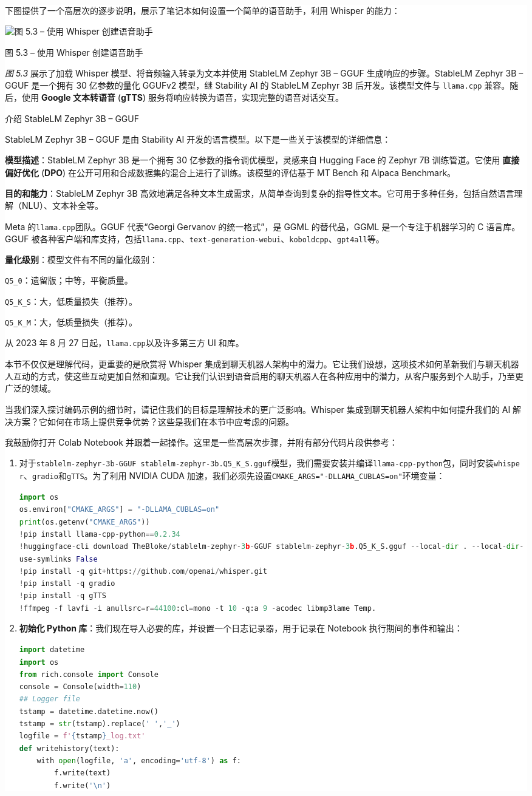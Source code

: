 下图提供了一个高层次的逐步说明，展示了笔记本如何设置一个简单的语音助手，利用 Whisper 的能力：

![图 5.3 – 使用 Whisper 创建语音助手](img/B21020_05_3.jpg)

图 5.3 – 使用 Whisper 创建语音助手

*图 5.3* 展示了加载 Whisper 模型、将音频输入转录为文本并使用 StableLM Zephyr 3B – GGUF 生成响应的步骤。StableLM Zephyr 3B – GGUF 是一个拥有 30 亿参数的量化 GGUFv2 模型，继 Stability AI 的 StableLM Zephyr 3B 后开发。该模型文件与 `llama.cpp` 兼容。随后，使用 **Google 文本转语音** (**gTTS**) 服务将响应转换为语音，实现完整的语音对话交互。

介绍 StableLM Zephyr 3B – GGUF

StableLM Zephyr 3B – GGUF 是由 Stability AI 开发的语言模型。以下是一些关于该模型的详细信息：

**模型描述**：StableLM Zephyr 3B 是一个拥有 30 亿参数的指令调优模型，灵感来自 Hugging Face 的 Zephyr 7B 训练管道。它使用 **直接偏好优化** (**DPO**) 在公开可用和合成数据集的混合上进行了训练。该模型的评估基于 MT Bench 和 Alpaca Benchmark。

**目的和能力**：StableLM Zephyr 3B 高效地满足各种文本生成需求，从简单查询到复杂的指导性文本。它可用于多种任务，包括自然语言理解（NLU）、文本补全等。

Meta 的`llama.cpp`团队。GGUF 代表“Georgi Gervanov 的统一格式”，是 GGML 的替代品，GGML 是一个专注于机器学习的 C 语言库。GGUF 被各种客户端和库支持，包括`llama.cpp`、`text-generation-webui`、`koboldcpp`、`gpt4all`等。

**量化级别**：模型文件有不同的量化级别：

`Q5_0`：遗留版；中等，平衡质量。

`Q5_K_S`：大，低质量损失（推荐）。

`Q5_K_M`：大，低质量损失（推荐）。

从 2023 年 8 月 27 日起，`llama.cpp`以及许多第三方 UI 和库。

本节不仅仅是理解代码，更重要的是欣赏将 Whisper 集成到聊天机器人架构中的潜力。它让我们设想，这项技术如何革新我们与聊天机器人互动的方式，使这些互动更加自然和直观。它让我们认识到语音启用的聊天机器人在各种应用中的潜力，从客户服务到个人助手，乃至更广泛的领域。

当我们深入探讨编码示例的细节时，请记住我们的目标是理解技术的更广泛影响。Whisper 集成到聊天机器人架构中如何提升我们的 AI 解决方案？它如何在市场上提供竞争优势？这些是我们在本节中应考虑的问题。

我鼓励你打开 Colab Notebook 并跟着一起操作。这里是一些高层次步骤，并附有部分代码片段供参考：

1.  对于`stablelm-zephyr-3b-GGUF stablelm-zephyr-3b.Q5_K_S.gguf`模型，我们需要安装并编译`llama-cpp-python`包，同时安装`whisper`、`gradio`和`gTTS`。为了利用 NVIDIA CUDA 加速，我们必须先设置`CMAKE_ARGS="-DLLAMA_CUBLAS=on"`环境变量：

    ```py
    import os
    os.environ["CMAKE_ARGS"] = "-DLLAMA_CUBLAS=on"
    print(os.getenv("CMAKE_ARGS"))
    !pip install llama-cpp-python==0.2.34
    !huggingface-cli download TheBloke/stablelm-zephyr-3b-GGUF stablelm-zephyr-3b.Q5_K_S.gguf --local-dir . --local-dir-use-symlinks False
    !pip install -q git+https://github.com/openai/whisper.git
    !pip install -q gradio
    !pip install -q gTTS
    !ffmpeg -f lavfi -i anullsrc=r=44100:cl=mono -t 10 -q:a 9 -acodec libmp3lame Temp.
    ```

1.  **初始化 Python 库**：我们现在导入必要的库，并设置一个日志记录器，用于记录在 Notebook 执行期间的事件和输出：

    ```py
    import datetime
    import os
    from rich.console import Console
    console = Console(width=110)
    ## Logger file
    tstamp = datetime.datetime.now()
    tstamp = str(tstamp).replace(' ','_')
    logfile = f'{tstamp}_log.txt'
    def writehistory(text):
        with open(logfile, 'a', encoding='utf-8') as f:
            f.write(text)
            f.write('\n')